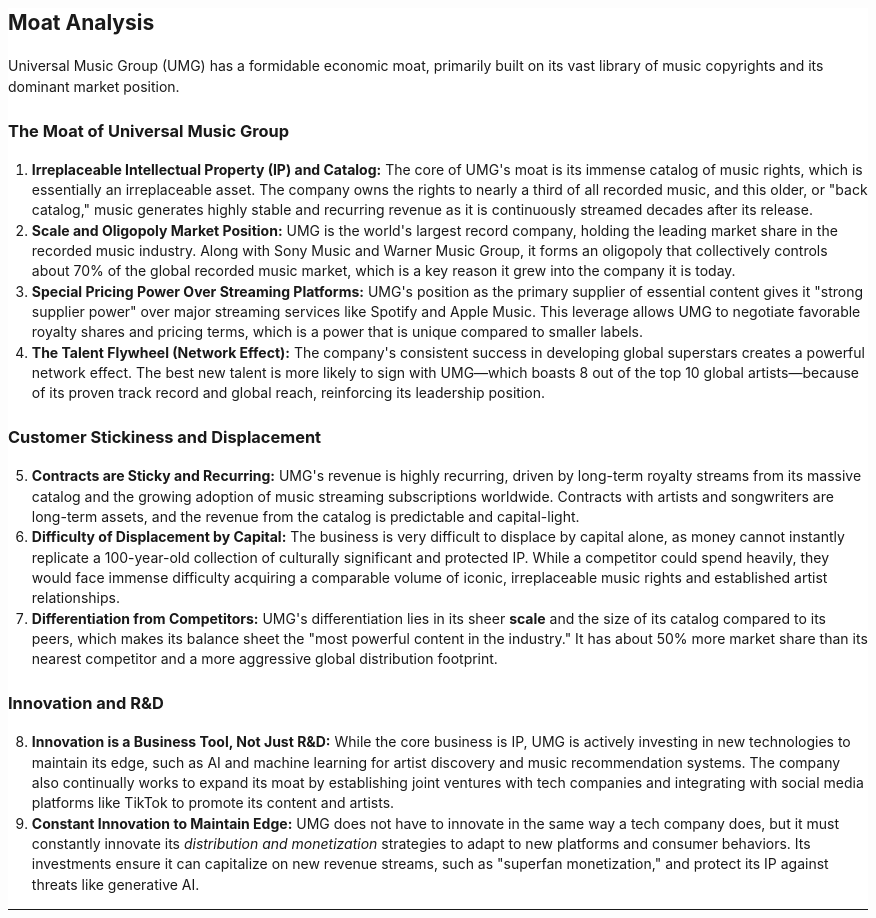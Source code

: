 
## Moat Analysis

Universal Music Group (UMG) has a formidable economic moat, primarily built on its vast library of music copyrights and its dominant market position.

### **The Moat of Universal Music Group**

1.  **Irreplaceable Intellectual Property (IP) and Catalog:** The core of UMG's moat is its immense catalog of music rights, which is essentially an irreplaceable asset. The company owns the rights to nearly a third of all recorded music, and this older, or "back catalog," music generates highly stable and recurring revenue as it is continuously streamed decades after its release.
2.  **Scale and Oligopoly Market Position:** UMG is the world's largest record company, holding the leading market share in the recorded music industry. Along with Sony Music and Warner Music Group, it forms an oligopoly that collectively controls about 70% of the global recorded music market, which is a key reason it grew into the company it is today.
3.  **Special Pricing Power Over Streaming Platforms:** UMG's position as the primary supplier of essential content gives it "strong supplier power" over major streaming services like Spotify and Apple Music. This leverage allows UMG to negotiate favorable royalty shares and pricing terms, which is a power that is unique compared to smaller labels.
4.  **The Talent Flywheel (Network Effect):** The company's consistent success in developing global superstars creates a powerful network effect. The best new talent is more likely to sign with UMG—which boasts 8 out of the top 10 global artists—because of its proven track record and global reach, reinforcing its leadership position.

### **Customer Stickiness and Displacement**

5.  **Contracts are Sticky and Recurring:** UMG's revenue is highly recurring, driven by long-term royalty streams from its massive catalog and the growing adoption of music streaming subscriptions worldwide. Contracts with artists and songwriters are long-term assets, and the revenue from the catalog is predictable and capital-light.
6.  **Difficulty of Displacement by Capital:** The business is very difficult to displace by capital alone, as money cannot instantly replicate a 100-year-old collection of culturally significant and protected IP. While a competitor could spend heavily, they would face immense difficulty acquiring a comparable volume of iconic, irreplaceable music rights and established artist relationships.
7.  **Differentiation from Competitors:** UMG's differentiation lies in its sheer **scale** and the size of its catalog compared to its peers, which makes its balance sheet the "most powerful content in the industry." It has about 50% more market share than its nearest competitor and a more aggressive global distribution footprint.

### **Innovation and R&D**

8.  **Innovation is a Business Tool, Not Just R&D:** While the core business is IP, UMG is actively investing in new technologies to maintain its edge, such as AI and machine learning for artist discovery and music recommendation systems. The company also continually works to expand its moat by establishing joint ventures with tech companies and integrating with social media platforms like TikTok to promote its content and artists.
9.  **Constant Innovation to Maintain Edge:** UMG does not have to innovate in the same way a tech company does, but it must constantly innovate its *distribution and monetization* strategies to adapt to new platforms and consumer behaviors. Its investments ensure it can capitalize on new revenue streams, such as "superfan monetization," and protect its IP against threats like generative AI.

---